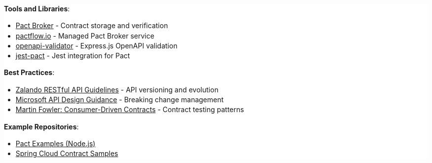 **Tools and Libraries**:

- [Pact Broker](https://docs.pact.io/pact_broker) - Contract storage and verification
- [pactflow.io](https://pactflow.io/) - Managed Pact Broker service
- [openapi-validator](https://www.npmjs.com/package/express-openapi-validator) - Express.js OpenAPI validation
- [jest-pact](https://github.com/pact-foundation/jest-pact) - Jest integration for Pact

**Best Practices**:

- [Zalando RESTful API Guidelines](https://opensource.zalando.com/restful-api-guidelines/) - API versioning and evolution
- [Microsoft API Design Guidance](https://learn.microsoft.com/en-us/azure/architecture/best-practices/api-design) - Breaking change management
- [Martin Fowler: Consumer-Driven Contracts](https://martinfowler.com/articles/consumerDrivenContracts.html) - Contract testing patterns

**Example Repositories**:

- [Pact Examples (Node.js)](https://github.com/pact-foundation/pact-js/tree/master/examples)
- [Spring Cloud Contract Samples](https://github.com/spring-cloud-samples/spring-cloud-contract-samples)
